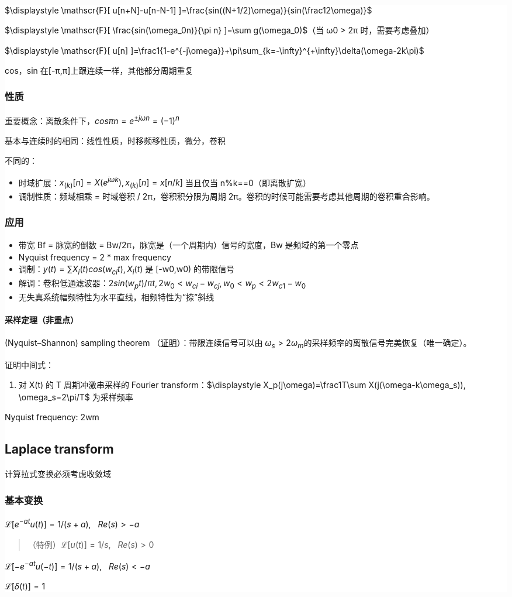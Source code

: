 <span v-pre>$\displaystyle \mathscr{F}[ u[n+N]-u[n-N-1] ]=\frac{sin((N+1/2)\omega)}{sin(\frac12\omega)}$</span>

<span v-pre>$\displaystyle \mathscr{F}[ \frac{sin(\omega_0n)}{\pi n} ]=\sum g(\omega_0)$</span>（当 ω0 &gt; 2π 时，需要考虑叠加）

<span v-pre>$\displaystyle \mathscr{F}[ u[n] ]=\frac1{1-e^{-j\omega}}+\pi\sum_{k=-\infty}^{+\infty}\delta(\omega-2k\pi)$</span>

cos，sin 在[-π,π]上跟连续一样，其他部分周期重复

### 性质

重要概念：离散条件下，<span v-pre>$\displaystyle cos\pi n=e^{\pm j\omega n}=(-1)^n$</span>

基本与连续时的相同：线性性质，时移频移性质，微分，卷积

不同的：

- 时域扩展：<span v-pre>$\displaystyle x_{(k)}[n]=X(e^{j\omega k}), x_{(k)}[n]=x[n/k]$</span> 当且仅当 n%k==0（即离散扩宽）
- 调制性质：频域相乘 = 时域卷积 / 2π，卷积积分限为周期 2π。卷积的时候可能需要考虑其他周期的卷积重合影响。

### 应用

- 带宽 Bf = 脉宽的倒数 = Bw/2π，脉宽是（一个周期内）信号的宽度，Bw 是频域的第一个零点
- Nyquist frequency = 2 \* max frequency
- 调制：<span v-pre>$\displaystyle y(t)=\sum X_i(t)cos(w_{ci}t), X_i(t)$</span> 是 [-w0,w0) 的带限信号
- 解调：卷积低通滤波器：<span v-pre>$\displaystyle 2sin(w_pt)/\pi t, 2w_0<w_{ci}-w_{cj}, w_0<w_p<2w_{c1}-w_0$</span>
- 无失真系统幅频特性为水平直线，相频特性为“捺”斜线

#### 采样定理（非重点）

(Nyquist–Shannon) sampling theorem （[证明](https://www.bilibili.com/video/BV1g94y1Q76G?p=39)）：带限连续信号可以由 <span v-pre>$\displaystyle \omega_s>2\omega_m$</span>的采样频率的离散信号完美恢复（唯一确定）。

证明中间式：

1. 对 X(t) 的 T 周期冲激串采样的 Fourier transform：<span v-pre>$\displaystyle X_p(j\omega)=\frac1T\sum X(j(\omega-k\omega_s)), \omega_s=2\pi/T$</span> 为采样频率

Nyquist frequency: 2wm

## Laplace transform

计算拉式变换必须考虑收敛域

### 基本变换

<span v-pre>$\displaystyle \mathscr{L}[ e^{-at}u(t) ]=1/(s+a),\ \ \ Re(s)>-a$</span>

> （特例）<span v-pre>$\displaystyle \mathscr{L}[ u(t) ]=1/s,\ \ \ Re(s)>0$</span>

<span v-pre>$\displaystyle \mathscr{L}[ -e^{-at}u(-t) ]=1/(s+a),\ \ \ Re(s)<-a$</span>

<span v-pre>$\displaystyle \mathscr{L}[ \delta(t) ]=1$</span>
